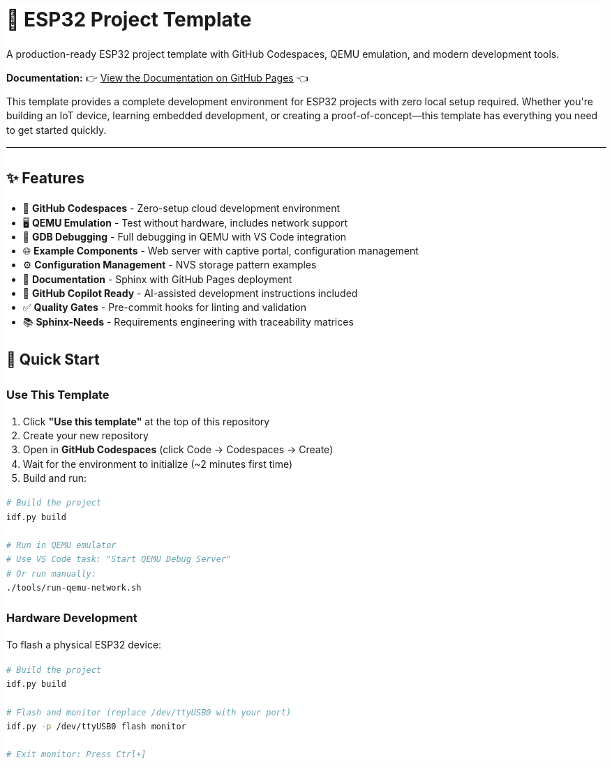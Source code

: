 # 🚀 ESP32 Project Template

A production-ready ESP32 project template with GitHub Codespaces, QEMU emulation, and modern development tools.

**Documentation:** 👉 [View the Documentation on GitHub Pages](https://enthali.github.io/esp32-template/) 👈

This template provides a complete development environment for ESP32 projects with zero local setup required. Whether you're building an IoT device, learning embedded development, or creating a proof-of-concept—this template has everything you need to get started quickly.

---

## ✨ Features

- 🚀 **GitHub Codespaces** - Zero-setup cloud development environment
- 🖥️ **QEMU Emulation** - Test without hardware, includes network support
- 🐛 **GDB Debugging** - Full debugging in QEMU with VS Code integration
- 🌐 **Example Components** - Web server with captive portal, configuration management
- ⚙️ **Configuration Management** - NVS storage pattern examples
- 📝 **Documentation** - Sphinx with GitHub Pages deployment
- 🤖 **GitHub Copilot Ready** - AI-assisted development instructions included
- ✅ **Quality Gates** - Pre-commit hooks for linting and validation
- 📚 **Sphinx-Needs** - Requirements engineering with traceability matrices

## 🎯 Quick Start

### Use This Template

1. Click **"Use this template"** at the top of this repository
2. Create your new repository
3. Open in **GitHub Codespaces** (click Code → Codespaces → Create)
4. Wait for the environment to initialize (~2 minutes first time)
5. Build and run:

```bash
# Build the project
idf.py build

# Run in QEMU emulator
# Use VS Code task: "Start QEMU Debug Server"
# Or run manually:
./tools/run-qemu-network.sh
```

### Hardware Development

To flash a physical ESP32 device:

```bash
# Build the project
idf.py build

# Flash and monitor (replace /dev/ttyUSB0 with your port)
idf.py -p /dev/ttyUSB0 flash monitor

# Exit monitor: Press Ctrl+]
```
